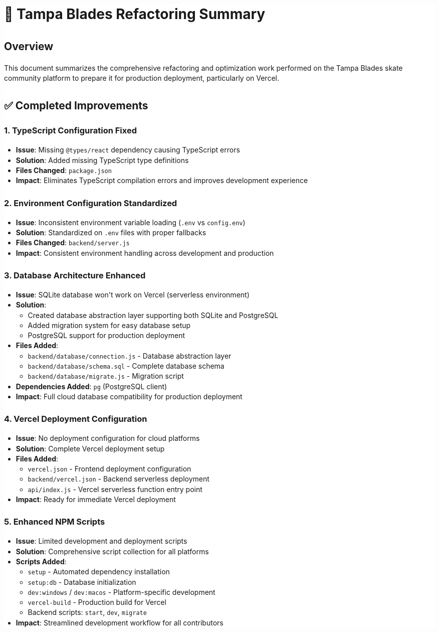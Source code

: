 # 🔧 Tampa Blades Refactoring Summary

## Overview

This document summarizes the comprehensive refactoring and optimization work performed on the Tampa Blades skate community platform to prepare it for production deployment, particularly on Vercel.

## ✅ Completed Improvements

### 1. TypeScript Configuration Fixed

- **Issue**: Missing `@types/react` dependency causing TypeScript errors
- **Solution**: Added missing TypeScript type definitions
- **Files Changed**: `package.json`
- **Impact**: Eliminates TypeScript compilation errors and improves development experience

### 2. Environment Configuration Standardized

- **Issue**: Inconsistent environment variable loading (`.env` vs `config.env`)
- **Solution**: Standardized on `.env` files with proper fallbacks
- **Files Changed**: `backend/server.js`
- **Impact**: Consistent environment handling across development and production

### 3. Database Architecture Enhanced

- **Issue**: SQLite database won't work on Vercel (serverless environment)
- **Solution**:
  - Created database abstraction layer supporting both SQLite and PostgreSQL
  - Added migration system for easy database setup
  - PostgreSQL support for production deployment
- **Files Added**:
  - `backend/database/connection.js` - Database abstraction layer
  - `backend/database/schema.sql` - Complete database schema
  - `backend/database/migrate.js` - Migration script
- **Dependencies Added**: `pg` (PostgreSQL client)
- **Impact**: Full cloud database compatibility for production deployment

### 4. Vercel Deployment Configuration

- **Issue**: No deployment configuration for cloud platforms
- **Solution**: Complete Vercel deployment setup
- **Files Added**:
  - `vercel.json` - Frontend deployment configuration
  - `backend/vercel.json` - Backend serverless deployment
  - `api/index.js` - Vercel serverless function entry point
- **Impact**: Ready for immediate Vercel deployment

### 5. Enhanced NPM Scripts

- **Issue**: Limited development and deployment scripts
- **Solution**: Comprehensive script collection for all platforms
- **Scripts Added**:
  - `setup` - Automated dependency installation
  - `setup:db` - Database initialization
  - `dev:windows` / `dev:macos` - Platform-specific development
  - `vercel-build` - Production build for Vercel
  - Backend scripts: `start`, `dev`, `migrate`
- **Impact**: Streamlined development workflow for all contributors
